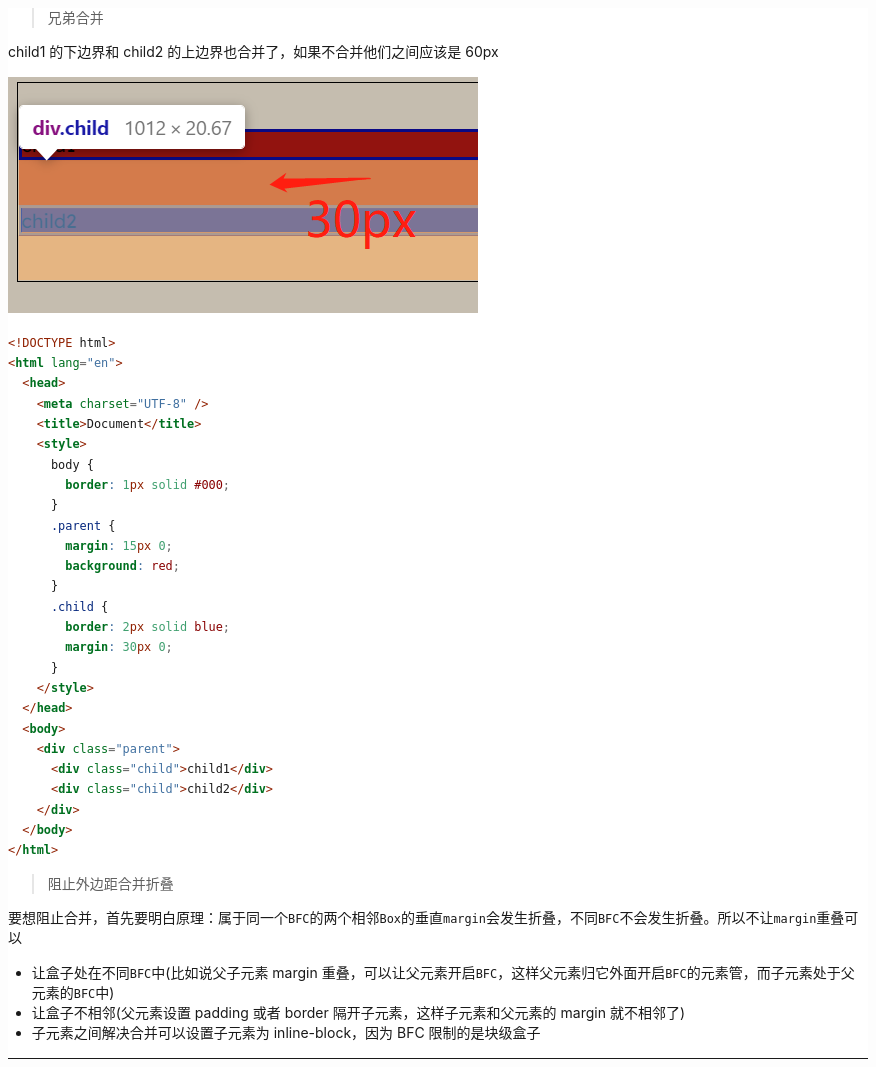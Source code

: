 > 兄弟合并

child1 的下边界和 child2 的上边界也合并了，如果不合并他们之间应该是 60px

![image-20221213205620891](assets/image-20221213205620891.png)

```html
<!DOCTYPE html>
<html lang="en">
  <head>
    <meta charset="UTF-8" />
    <title>Document</title>
    <style>
      body {
        border: 1px solid #000;
      }
      .parent {
        margin: 15px 0;
        background: red;
      }
      .child {
        border: 2px solid blue;
        margin: 30px 0;
      }
    </style>
  </head>
  <body>
    <div class="parent">
      <div class="child">child1</div>
      <div class="child">child2</div>
    </div>
  </body>
</html>
```

> 阻止外边距合并折叠

要想阻止合并，首先要明白原理：属于同一个`BFC`的两个相邻`Box`的垂直`margin`会发生折叠，不同`BFC`不会发生折叠。所以不让`margin`重叠可以

- 让盒子处在不同`BFC`中(比如说父子元素 margin 重叠，可以让父元素开启`BFC`，这样父元素归它外面开启`BFC`的元素管，而子元素处于父元素的`BFC`中)
- 让盒子不相邻(父元素设置 padding 或者 border 隔开子元素，这样子元素和父元素的 margin 就不相邻了)
- 子元素之间解决合并可以设置子元素为 inline-block，因为 BFC 限制的是块级盒子

---